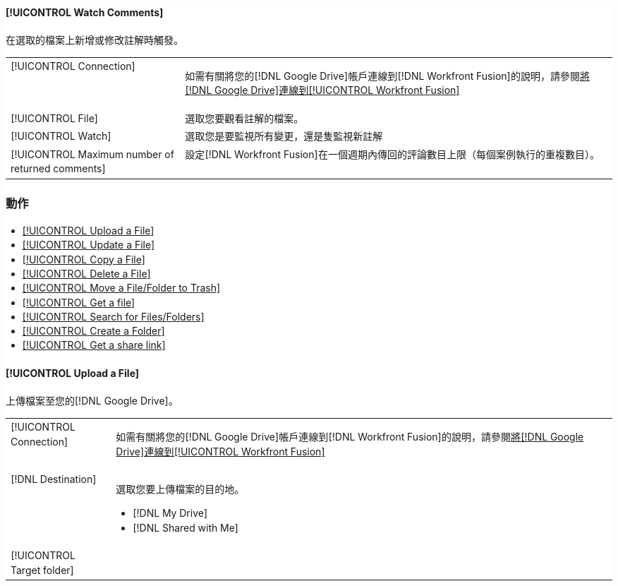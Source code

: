 #### [!UICONTROL Watch Comments]

在選取的檔案上新增或修改註解時觸發。

<table style="table-layout:auto"> 
 <col> 
 <col> 
 <tbody> 
  <tr> 
   <td>[!UICONTROL Connection] </td> 
   <td> <p>如需有關將您的[!DNL Google Drive]帳戶連線到[!DNL Workfront Fusion]的說明，請參閱<a href="#connecting-google-drive-to-workfront-fusion" class="MCXref xref">將[!DNL Google Drive]連線到[!UICONTROL Workfront Fusion]</a></p> </td> 
  </tr> 
  <tr> 
   <td>[!UICONTROL File]</td> 
   <td>選取您要觀看註解的檔案。</td> 
  </tr> 
  <tr> 
   <td>[!UICONTROL Watch]</td> 
   <td>選取您是要監視所有變更，還是隻監視新註解</td> 
  </tr> 
  <tr> 
   <td>[!UICONTROL Maximum number of returned comments]</td> 
   <td>設定[!DNL Workfront Fusion]在一個週期內傳回的評論數目上限（每個案例執行的重複數目）。</td> 
  </tr> 
 </tbody> 
</table>

### 動作

* [[!UICONTROL Upload a File]](#upload-a-file)
* [[!UICONTROL Update a File]](#update-a-file)
* [[!UICONTROL Copy a File]](#copy-a-file)
* [[!UICONTROL Delete a File]](#delete-a-file)
* [[!UICONTROL Move a File/Folder to Trash]](#move-a-filefolder-to-trash)
* [[!UICONTROL Get a file]](#get-a-file)
* [[!UICONTROL Search for Files/Folders]](#search-for-filesfolders)
* [[!UICONTROL Create a Folder]](#create-a-folder)
* [[!UICONTROL Get a share link]](#get-a-share-link)

#### [!UICONTROL Upload a File]

上傳檔案至您的[!DNL Google Drive]。

<table style="table-layout:auto"> 
 <col> 
 <col> 
 <tbody> 
  <tr> 
   <td>[!UICONTROL Connection] </td> 
   <td> <p>如需有關將您的[!DNL Google Drive]帳戶連線到[!DNL Workfront Fusion]的說明，請參閱<a href="#connecting-google-drive-to-workfront-fusion" class="MCXref xref">將[!DNL Google Drive]連線到[!UICONTROL Workfront Fusion]</a></p> </td> 
  </tr> 
  <tr> 
   <td>[!DNL Destination]</td> 
   <td> <p>選取您要上傳檔案的目的地。</p> 
    <ul> 
     <li>[!DNL My Drive]</li> 
     <li>[!DNL Shared with Me]</li> 
    </ul> </td> 
  </tr> 
  <tr> 
   <td>[!UICONTROL Target folder]</td> 
